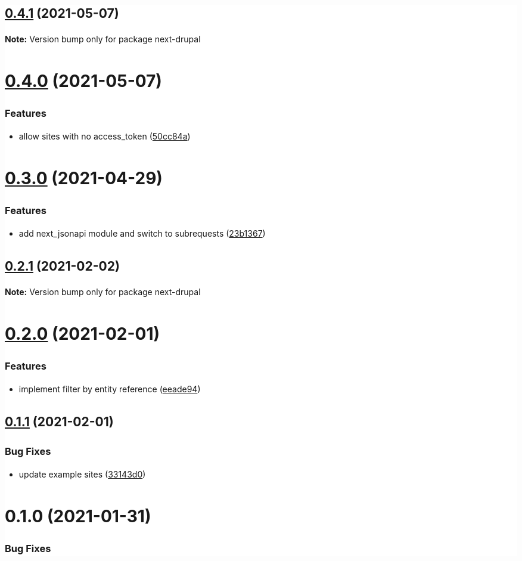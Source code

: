 ## [0.4.1](https://github.com/chapter-three/next-drupal/compare/next-drupal@0.4.0...next-drupal@0.4.1) (2021-05-07)

**Note:** Version bump only for package next-drupal

# [0.4.0](https://github.com/chapter-three/next-drupal/compare/next-drupal@0.3.0...next-drupal@0.4.0) (2021-05-07)

### Features

- allow sites with no access_token ([50cc84a](https://github.com/chapter-three/next-drupal/commit/50cc84a73ca694691ad93d020f40fe86ffdf8798))

# [0.3.0](https://github.com/chapter-three/next-drupal/compare/next-drupal@0.2.1...next-drupal@0.3.0) (2021-04-29)

### Features

- add next_jsonapi module and switch to subrequests ([23b1367](https://github.com/chapter-three/next-drupal/commit/23b136775f7c0f5ee5f386e322affc7fc8adae4f))

## [0.2.1](https://github.com/chapter-three/next-drupal/compare/next-drupal@0.2.0...next-drupal@0.2.1) (2021-02-02)

**Note:** Version bump only for package next-drupal

# [0.2.0](https://github.com/chapter-three/next-drupal/compare/next-drupal@0.1.1...next-drupal@0.2.0) (2021-02-01)

### Features

- implement filter by entity reference ([eeade94](https://github.com/chapter-three/next-drupal/commit/eeade9485caaff587735d5d8211a86a88ca8847f))

## [0.1.1](https://github.com/chapter-three/next-drupal/compare/next-drupal@0.1.0...next-drupal@0.1.1) (2021-02-01)

### Bug Fixes

- update example sites ([33143d0](https://github.com/chapter-three/next-drupal/commit/33143d0d5229be6424c41ace2ad846c0d85447d9))

# 0.1.0 (2021-01-31)

### Bug Fixes
